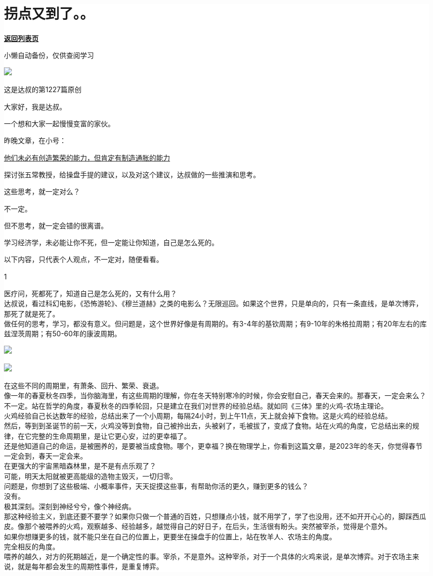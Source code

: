 # 拐点又到了。。

[**返回列表页**](/gzh/达叔天演论)

小懒自动备份，仅供查阅学习

![](https://mmbiz.qpic.cn/mmbiz_png/7jriahnMs10LZ2ogDTFtMQZnTdcuGiaMUMibDBgE2tztbNrFgPOOlcw8OywDMvswLUTPaKwTPUmT4jJUD2UQaXuqw/640?wx_fmt=png)

这是达叔的第1227篇原创

大家好，我是达叔。

一个想和大家一起慢慢变富的家伙。

昨晚文章，在小号：

[他们未必有创造繁荣的能力，但肯定有制造通胀的能力](http://mp.weixin.qq.com/s?__biz=Mzg2NjYxNTY5NA==&mid=2247487437&idx=1&sn=bdf33d2f21e03f35431e65c87b937914&chksm=ce49672cf93eee3ad41ef68279ee10ddd85e8e031a938aad89bbc6986a9fa47ccaaa5d1daca6&scene=21#wechat_redirect)  

探讨张五常教授，给操盘手提的建议，以及对这个建议，达叔做的一些推演和思考。

这些思考，就一定对么？  

不一定。

但不思考，就一定会错的很离谱。

学习经济学，未必能让你不死，但一定能让你知道，自己是怎么死的。

以下内容，只代表个人观点，不一定对，随便看看。

  

1

  

医疗问，死都死了，知道自己是怎么死的，又有什么用？  
达叔说，看过科幻电影，《恐怖游轮》、《穆兰道赫》之类的电影么？无限巡回。如果这个世界，只是单向的，只有一条直线，是单次博弈，那死了就是死了。  
做任何的思考，学习，都没有意义。但问题是，这个世界好像是有周期的。有3-4年的基钦周期；有9-10年的朱格拉周期；有20年左右的库兹涅茨周期；有50-60年的康波周期。  

![](https://mmbiz.qpic.cn/mmbiz_jpg/7jriahnMs10KnkKfPdwc6Hz9CKBz8vlqsNpXNJ8egEHiasj5PNCfqTGFORibb3Q54xaTfUpQ2cvt92R2kN6fJq1fQ/640?wx_fmt=jpeg)

![](https://mmbiz.qpic.cn/mmbiz_jpg/7jriahnMs10KnkKfPdwc6Hz9CKBz8vlqsM96HB0wXCAalzHFu8wzqbny2SibGtUiaaRGm4Sjulw20ZCu4YjoSrY1w/640?wx_fmt=jpeg)

在这些不同的周期里，有萧条、回升、繁荣、衰退。  
像一年的春夏秋冬四季，当你脑海里，有这些周期的理解，你在冬天特别寒冷的时候，你会安慰自己，春天会来的。那春天，一定会来么？  
不一定。站在哲学的角度，春夏秋冬的四季轮回，只是建立在我们对世界的经验总结。就如同《三体》里的火鸡-农场主理论。  
火鸡经验自己长达数年的经验，总结出来了一个小周期，每隔24小时，到上午11点，天上就会掉下食物。这是火鸡的经验总结。  
然后，等到到圣诞节的前一天，火鸡没等到食物，自己被拎出去，头被剁了，毛被拔了，变成了食物。站在火鸡的角度，它总结出来的规律，在它完整的生命周期里，是让它更心安，过的更幸福了。  
还是他知道自己的命运，是被圈养的，是要被当成食物。哪个，更幸福？换在物理学上，你看到这篇文章，是2023年的冬天，你觉得春节一定会到，春天一定会来。  
在更强大的宇宙黑暗森林里，是不是有点乐观了？  
可能，明天太阳就被更高能级的造物主毁灭，一切归零。  
问题是，你想到了这些极端、小概率事件，天天捉摸这些事，有帮助你活的更久，赚到更多的钱么？  
没有。  
极其深刻。深刻到神经兮兮，像个神经病。  
那这种经验主义，到底还要不要学？如果你只做一个普通的百姓，只想赚点小钱，就不用学了，学了也没用，还不如开开心心的，脚踩西瓜皮。像那个被喂养的火鸡，观察越多、经验越多，越觉得自己的好日子，在后头，生活很有盼头。突然被宰杀，觉得是个意外。  
如果你想赚更多的钱，就不能只坐在自己的位置上，更要坐在操盘手的位置上，站在牧羊人、农场主的角度。  
完全相反的角度。  
喂养的越久，对方的死期越近，是一个确定性的事。宰杀，不是意外。这种宰杀，对于一个具体的火鸡来说，是单次博弈。对于农场主来说，就是每年都会发生的周期性事件，是重复博弈。  
